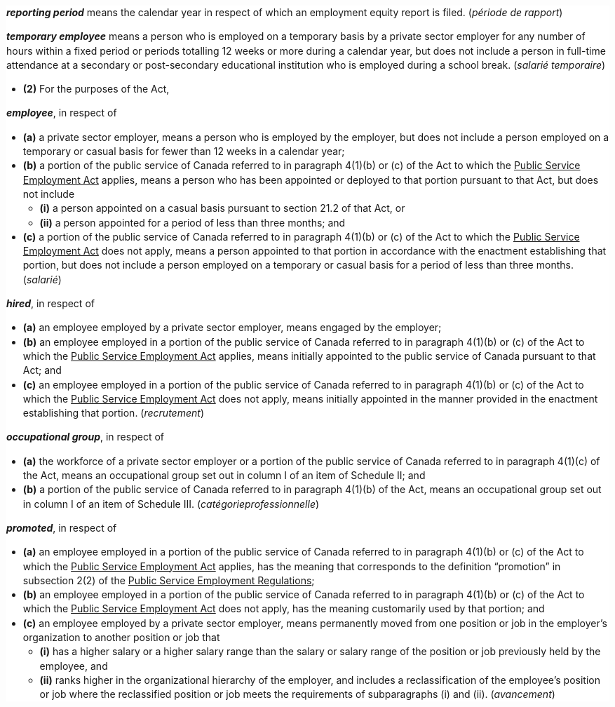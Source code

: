 ***reporting period*** means the calendar year in respect of which an employment equity report is filed. (*période de rapport*)

***temporary employee*** means a person who is employed on a temporary basis by a private sector employer for any number of hours within a fixed period or periods totalling 12 weeks or more during a calendar year, but does not include a person in full-time attendance at a secondary or post-secondary educational institution who is employed during a school break. (*salarié temporaire*)

- **(2)** For the purposes of the Act,

***employee***, in respect of
- **(a)** a private sector employer, means a person who is employed by the employer, but does not include a person employed on a temporary or casual basis for fewer than 12 weeks in a calendar year;
- **(b)** a portion of the public service of Canada referred to in paragraph 4(1)(b) or (c) of the Act to which the [Public Service Employment Act](/en/Acts/Statutes%20of%20Canada/2003/c.%2022,%20ss.%2012,%2013%20.md) applies, means a person who has been appointed or deployed to that portion pursuant to that Act, but does not include
	- **(i)** a person appointed on a casual basis pursuant to section 21.2 of that Act, or
	- **(ii)** a person appointed for a period of less than three months; and
- **(c)** a portion of the public service of Canada referred to in paragraph 4(1)(b) or (c) of the Act to which the [Public Service Employment Act](/en/Acts/Statutes%20of%20Canada/2003/c.%2022,%20ss.%2012,%2013%20.md) does not apply, means a person appointed to that portion in accordance with the enactment establishing that portion, but does not include a person employed on a temporary or casual basis for a period of less than three months. (*salarié*)

***hired***, in respect of
- **(a)** an employee employed by a private sector employer, means engaged by the employer;
- **(b)** an employee employed in a portion of the public service of Canada referred to in paragraph 4(1)(b) or (c) of the Act to which the [Public Service Employment Act](/en/Acts/Statutes%20of%20Canada/2003/c.%2022,%20ss.%2012,%2013%20.md) applies, means initially appointed to the public service of Canada pursuant to that Act; and
- **(c)** an employee employed in a portion of the public service of Canada referred to in paragraph 4(1)(b) or (c) of the Act to which the [Public Service Employment Act](/en/Acts/Statutes%20of%20Canada/2003/c.%2022,%20ss.%2012,%2013%20.md) does not apply, means initially appointed in the manner provided in the enactment establishing that portion. (*recrutement*)

***occupational group***, in respect of
- **(a)** the workforce of a private sector employer or a portion of the public service of Canada referred to in paragraph 4(1)(c) of the Act, means an occupational group set out in column I of an item of Schedule II; and
- **(b)** a portion of the public service of Canada referred to in paragraph 4(1)(b) of the Act, means an occupational group set out in column I of an item of Schedule III. (*catégorieprofessionnelle*)

***promoted***, in respect of
- **(a)** an employee employed in a portion of the public service of Canada referred to in paragraph 4(1)(b) or (c) of the Act to which the [Public Service Employment Act](/en/Acts/Statutes%20of%20Canada/2003/c.%2022,%20ss.%2012,%2013%20.md) applies, has the meaning that corresponds to the definition “promotion” in subsection 2(2) of the [Public Service Employment Regulations](/en/Regulations/Statutory%20Orders%20and%20Regulations/2005/334.md);
- **(b)** an employee employed in a portion of the public service of Canada referred to in paragraph 4(1)(b) or (c) of the Act to which the [Public Service Employment Act](/en/Acts/Statutes%20of%20Canada/2003/c.%2022,%20ss.%2012,%2013%20.md) does not apply, has the meaning customarily used by that portion; and
- **(c)** an employee employed by a private sector employer, means permanently moved from one position or job in the employer’s organization to another position or job that
	- **(i)** has a higher salary or a higher salary range than the salary or salary range of the position or job previously held by the employee, and
	- **(ii)** ranks higher in the organizational hierarchy of the employer,
and includes a reclassification of the employee’s position or job where the reclassified position or job meets the requirements of subparagraphs (i) and (ii). (*avancement*)

